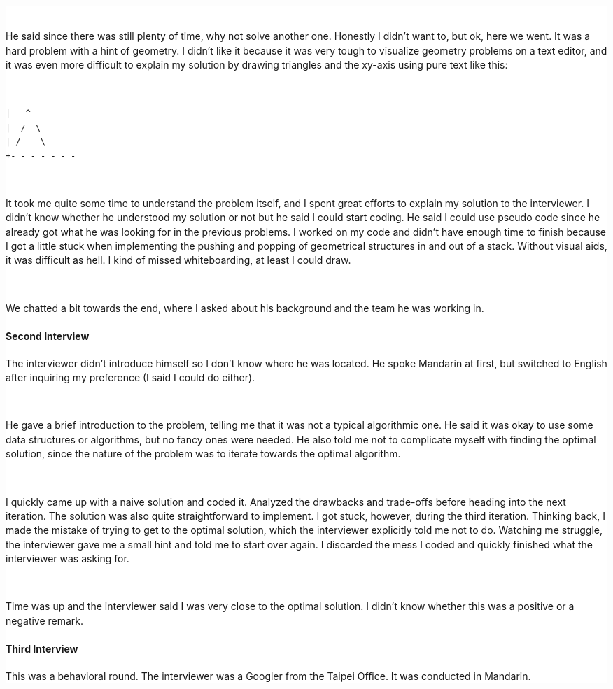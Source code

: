 <br />

He said since there was still plenty of time, why not solve another one. Honestly I didn’t want to, but ok, here we went. It was a hard problem with a hint of geometry. I didn’t like it because it was very tough to visualize geometry problems on a text editor, and it was even more difficult to explain my solution by drawing triangles and the xy-axis using pure text like this:

<br />

```
|   ^
|  /  \
| /    \
+- - - - - - -
```

<br />

It took me quite some time to understand the problem itself, and I spent great efforts to explain my solution to the interviewer. I didn’t know whether he understood my solution or not but he said I could start coding. He said I could use pseudo code since he already got what he was looking for in the previous problems. I worked on my code and didn’t have enough time to finish because I got a little stuck when implementing the pushing and popping of geometrical structures in and out of a stack. Without visual aids, it was difficult as hell. I kind of missed whiteboarding, at least I could draw.

<br />

We chatted a bit towards the end, where I asked about his background and the team he was working in.

#### Second Interview
The interviewer didn’t introduce himself so I don’t know where he was located. He spoke Mandarin at first, but switched to English after inquiring my preference (I said I could do either).

<br />

He gave a brief introduction to the problem, telling me that it was not a typical algorithmic one. He said it was okay to use some data structures or algorithms, but no fancy ones were needed. He also told me not to complicate myself with finding the optimal solution, since the nature of the problem was to iterate towards the optimal algorithm.

<br />

I quickly came up with a naive solution and coded it. Analyzed the drawbacks and trade-offs before heading into the next iteration. The solution was also quite straightforward to implement. I got stuck, however, during the third iteration. Thinking back, I made the mistake of trying to get to the optimal solution, which the interviewer explicitly told me not to do. Watching me struggle, the interviewer gave me a small hint and told me to start over again. I discarded the mess I coded and quickly finished what the interviewer was asking for.

<br />

Time was up and the interviewer said I was very close to the optimal solution. I didn’t know whether this was a positive or a negative remark.

#### Third Interview
This was a behavioral round. The interviewer was a Googler from the Taipei Office. It was conducted in Mandarin.
